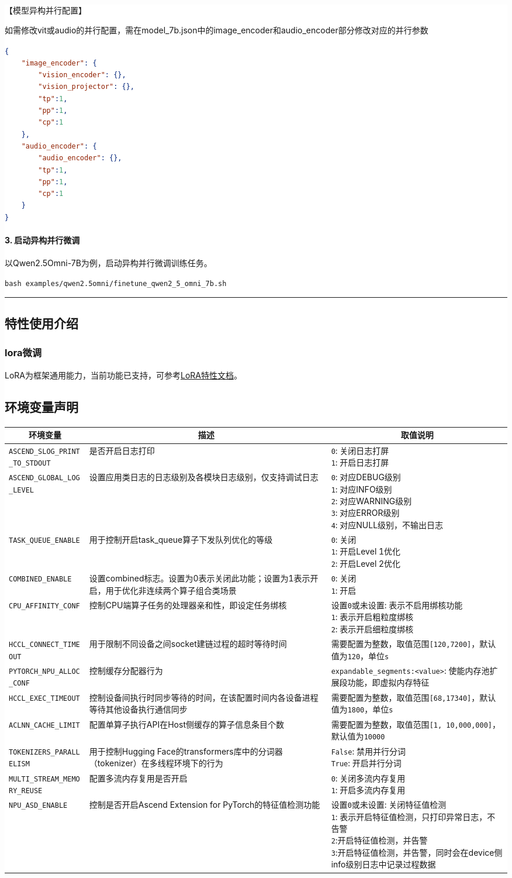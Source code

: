 【模型异构并行配置】

如需修改vit或audio的并行配置，需在model_7b.json中的image_encoder和audio_encoder部分修改对应的并行参数

```json
{
    "image_encoder": {
        "vision_encoder": {},
        "vision_projector": {},
        "tp":1,
        "pp":1,
        "cp":1
    },
    "audio_encoder": {
        "audio_encoder": {},
        "tp":1,
        "pp":1,
        "cp":1
    }
}
```

<a id="jump5.3"></a>
#### 3. 启动异构并行微调

以Qwen2.5Omni-7B为例，启动异构并行微调训练任务。

```shell
bash examples/qwen2.5omni/finetune_qwen2_5_omni_7b.sh
```

---
<a id="jump7"></a>
## 特性使用介绍

<a id="jump7.1"></a>
### lora微调
LoRA为框架通用能力，当前功能已支持，可参考[LoRA特性文档](https://gitcode.com/Ascend/MindSpeed-MM/blob/master/docs/features/lora_finetune.md)。

<a id="jump8"></a>
## 环境变量声明

| 环境变量                      | 描述                                                                 | 取值说明                                                                                         |
|-------------------------------|--------------------------------------------------------------------|----------------------------------------------------------------------------------------------|
| `ASCEND_SLOG_PRINT_TO_STDOUT` | 是否开启日志打印                                                           | `0`: 关闭日志打屏<br>`1`: 开启日志打屏                                                                   |
| `ASCEND_GLOBAL_LOG_LEVEL`     | 设置应用类日志的日志级别及各模块日志级别，仅支持调试日志                             | `0`: 对应DEBUG级别<br>`1`: 对应INFO级别<br>`2`: 对应WARNING级别<br>`3`: 对应ERROR级别<br>`4`: 对应NULL级别，不输出日志 |
| `TASK_QUEUE_ENABLE`           | 用于控制开启task_queue算子下发队列优化的等级                                    | `0`: 关闭<br>`1`: 开启Level 1优化<br>`2`: 开启Level 2优化                                              |
| `COMBINED_ENABLE`             | 设置combined标志。设置为0表示关闭此功能；设置为1表示开启，用于优化非连续两个算子组合类场景 | `0`: 关闭<br>`1`: 开启                                                                           |
| `CPU_AFFINITY_CONF`           | 控制CPU端算子任务的处理器亲和性，即设定任务绑核                                    | 设置`0`或未设置: 表示不启用绑核功能<br>`1`: 表示开启粗粒度绑核<br>`2`: 表示开启细粒度绑核                                     |
| `HCCL_CONNECT_TIMEOUT`        | 用于限制不同设备之间socket建链过程的超时等待时间                                  | 需要配置为整数，取值范围`[120,7200]`，默认值为`120`，单位`s`                                                     |
| `PYTORCH_NPU_ALLOC_CONF`      | 控制缓存分配器行为                                                          | `expandable_segments:<value>`: 使能内存池扩展段功能，即虚拟内存特征                                            |
| `HCCL_EXEC_TIMEOUT`           | 控制设备间执行时同步等待的时间，在该配置时间内各设备进程等待其他设备执行通信同步         | 需要配置为整数，取值范围`[68,17340]`，默认值为`1800`，单位`s`                                                    |
| `ACLNN_CACHE_LIMIT`           | 配置单算子执行API在Host侧缓存的算子信息条目个数                                  | 需要配置为整数，取值范围`[1, 10,000,000]`，默认值为`10000`                                                    |
| `TOKENIZERS_PARALLELISM`      | 用于控制Hugging Face的transformers库中的分词器（tokenizer）在多线程环境下的行为    | `False`: 禁用并行分词<br>`True`: 开启并行分词                                                            |
| `MULTI_STREAM_MEMORY_REUSE`   | 配置多流内存复用是否开启 | `0`: 关闭多流内存复用<br>`1`: 开启多流内存复用                                                               |
| `NPU_ASD_ENABLE`   | 控制是否开启Ascend Extension for PyTorch的特征值检测功能 | 设置`0`或未设置: 关闭特征值检测<br>`1`: 表示开启特征值检测，只打印异常日志，不告警<br>`2`:开启特征值检测，并告警<br>`3`:开启特征值检测，并告警，同时会在device侧info级别日志中记录过程数据 |